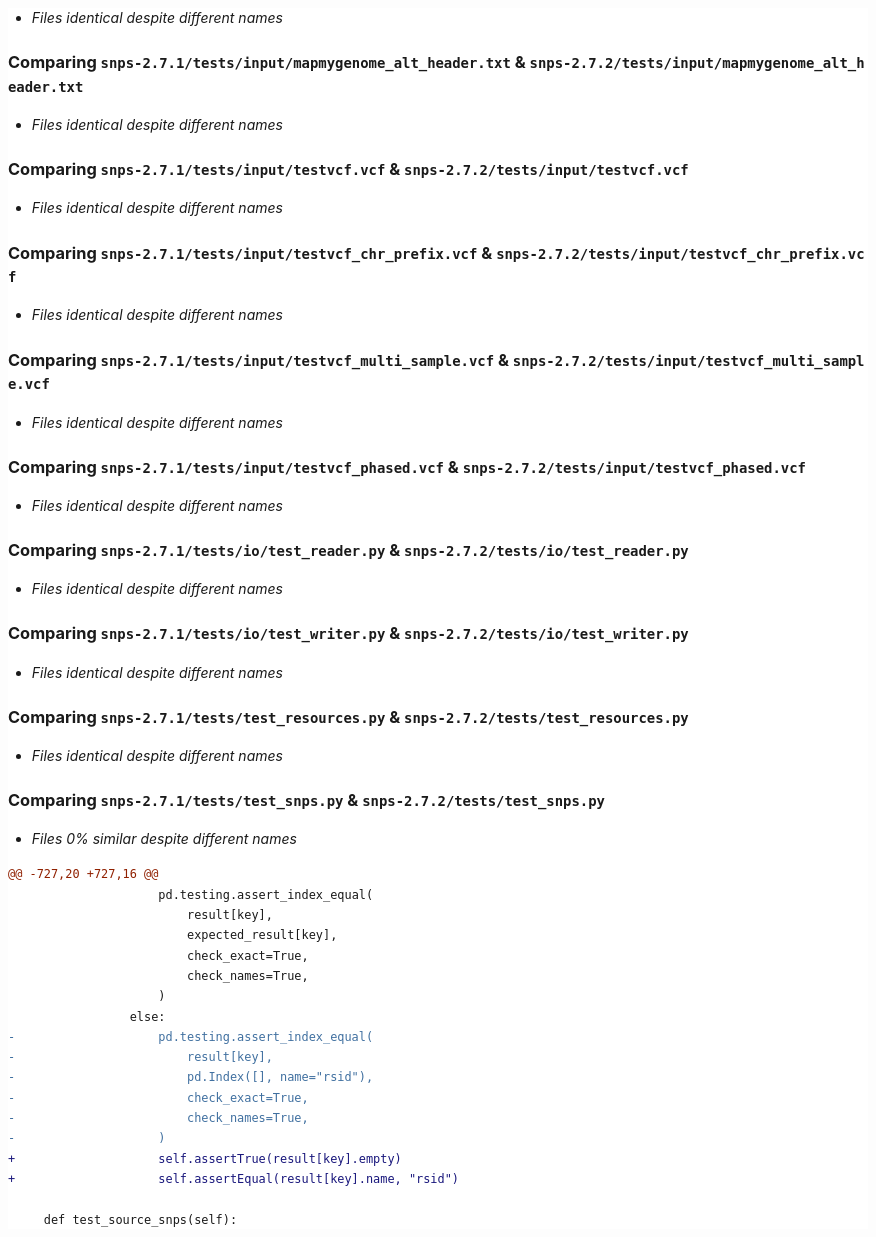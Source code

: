  * *Files identical despite different names*

### Comparing `snps-2.7.1/tests/input/mapmygenome_alt_header.txt` & `snps-2.7.2/tests/input/mapmygenome_alt_header.txt`

 * *Files identical despite different names*

### Comparing `snps-2.7.1/tests/input/testvcf.vcf` & `snps-2.7.2/tests/input/testvcf.vcf`

 * *Files identical despite different names*

### Comparing `snps-2.7.1/tests/input/testvcf_chr_prefix.vcf` & `snps-2.7.2/tests/input/testvcf_chr_prefix.vcf`

 * *Files identical despite different names*

### Comparing `snps-2.7.1/tests/input/testvcf_multi_sample.vcf` & `snps-2.7.2/tests/input/testvcf_multi_sample.vcf`

 * *Files identical despite different names*

### Comparing `snps-2.7.1/tests/input/testvcf_phased.vcf` & `snps-2.7.2/tests/input/testvcf_phased.vcf`

 * *Files identical despite different names*

### Comparing `snps-2.7.1/tests/io/test_reader.py` & `snps-2.7.2/tests/io/test_reader.py`

 * *Files identical despite different names*

### Comparing `snps-2.7.1/tests/io/test_writer.py` & `snps-2.7.2/tests/io/test_writer.py`

 * *Files identical despite different names*

### Comparing `snps-2.7.1/tests/test_resources.py` & `snps-2.7.2/tests/test_resources.py`

 * *Files identical despite different names*

### Comparing `snps-2.7.1/tests/test_snps.py` & `snps-2.7.2/tests/test_snps.py`

 * *Files 0% similar despite different names*

```diff
@@ -727,20 +727,16 @@
                     pd.testing.assert_index_equal(
                         result[key],
                         expected_result[key],
                         check_exact=True,
                         check_names=True,
                     )
                 else:
-                    pd.testing.assert_index_equal(
-                        result[key],
-                        pd.Index([], name="rsid"),
-                        check_exact=True,
-                        check_names=True,
-                    )
+                    self.assertTrue(result[key].empty)
+                    self.assertEqual(result[key].name, "rsid")
 
     def test_source_snps(self):
```